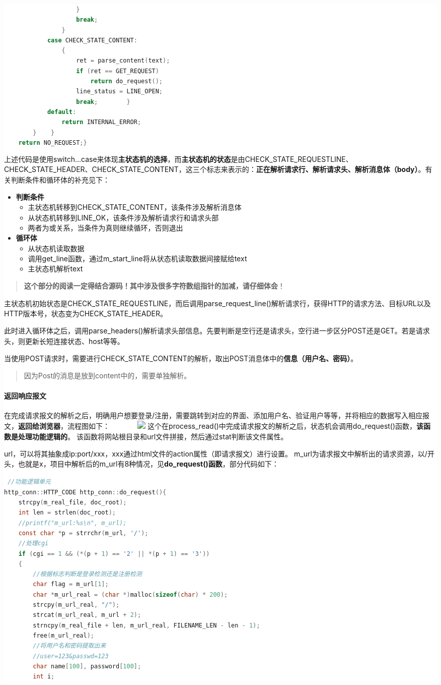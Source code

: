 ```c
                    }       
                    break;  
                }       
            case CHECK_STATE_CONTENT:     
                {          
                    ret = parse_content(text);         
                    if (ret == GET_REQUEST)            
                        return do_request();       
                    line_status = LINE_OPEN;       
                    break;        }       
            default:           
                return INTERNAL_ERROR;   
        }    }   
    return NO_REQUEST;}
```
上述代码是使用switch...case来体现**主状态机的选择**，而**主状态机的状态**是由CHECK_STATE_REQUESTLINE、CHECK_STATE_HEADER、CHECK_STATE_CONTENT，这三个标志来表示的：**正在解析请求行、解析请求头、解析消息体（body）**。有关判断条件和循环体的补充见下：

-  **判断条件** 
   - 主状态机转移到CHECK_STATE_CONTENT，该条件涉及解析消息体
   - 从状态机转移到LINE_OK，该条件涉及解析请求行和请求头部
   - 两者为或关系，当条件为真则继续循环，否则退出
-  **循环体** 
   - 从状态机读取数据
   - 调用get_line函数，通过m_start_line将从状态机读取数据间接赋给text
   - 主状态机解析text
> **这个部分的阅读一定得结合源码！其中涉及很多字符数组指针的加减，请仔细体会**！

主状态机初始状态是CHECK_STATE_REQUESTLINE，而后调用parse_request_line()解析请求行，获得HTTP的请求方法、目标URL以及HTTP版本号，状态变为CHECK_STATE_HEADER。

此时进入循环体之后，调用parse_headers()解析请求头部信息。先要判断是空行还是请求头，空行进一步区分POST还是GET。若是请求头，则更新长短连接状态、host等等。

当使用POST请求时，需要进行CHECK_STATE_CONTENT的解析，取出POST消息体中的**信息（用户名、密码）**。
> 因为Post的消息是放到content中的，需要单独解析。

#### 返回响应报文
在完成请求报文的解析之后，明确用户想要登录/注册，需要跳转到对应的界面、添加用户名、验证用户等等，并将相应的数据写入相应报文，**返回给浏览器**，流程图如下：            
  ![](https://oss1.aistar.cool/elog-offer-now/a792a1a9d4bda4e612e9d39d019b7c81.png)
这个在process_read()中完成请求报文的解析之后，状态机会调用do_request()函数，**该函数是处理功能逻辑的**。
该函数将网站根目录和url文件拼接，然后通过stat判断该文件属性。

url，可以将其抽象成ip:port/xxx，xxx通过html文件的action属性（即请求报文）进行设置。
m_url为请求报文中解析出的请求资源，以/开头，也就是x，项目中解析后的m_url有8种情况，见**do_request()函数**，部分代码如下：
```c
 //功能逻辑单元
http_conn::HTTP_CODE http_conn::do_request(){    
    strcpy(m_real_file, doc_root);   
    int len = strlen(doc_root);  
    //printf("m_url:%s\n", m_url);    
    const char *p = strrchr(m_url, '/');  
    //处理cgi    
    if (cgi == 1 && (*(p + 1) == '2' || *(p + 1) == '3'))   
    {        
        //根据标志判断是登录检测还是注册检测      
        char flag = m_url[1];    
        char *m_url_real = (char *)malloc(sizeof(char) * 200);  
        strcpy(m_url_real, "/");      
        strcat(m_url_real, m_url + 2);  
        strncpy(m_real_file + len, m_url_real, FILENAME_LEN - len - 1);   
        free(m_url_real);      
        //将用户名和密码提取出来   
        //user=123&passwd=123     
        char name[100], password[100];   
        int i;      
```